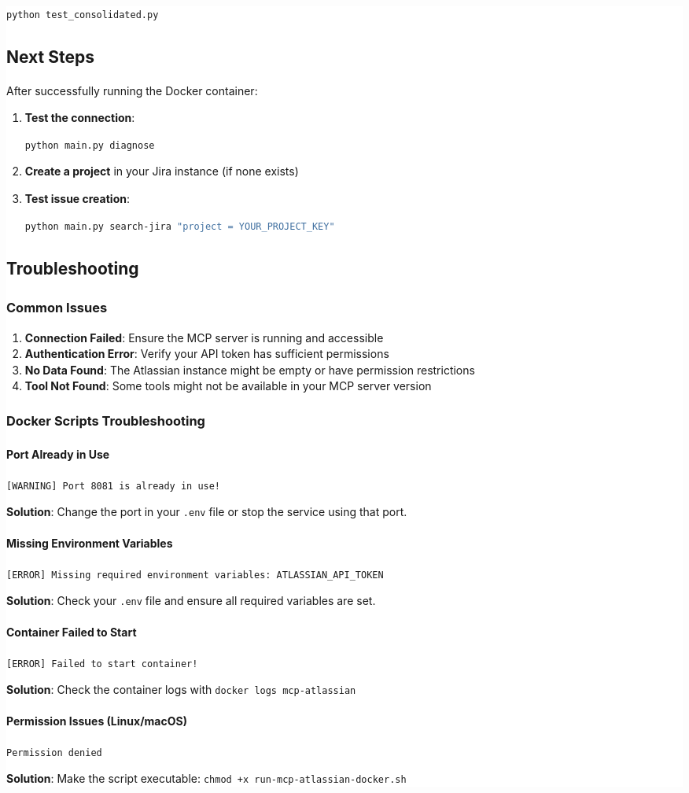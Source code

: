 ```bash
python test_consolidated.py
```

## Next Steps

After successfully running the Docker container:

1. **Test the connection**:
   ```bash
   python main.py diagnose
   ```

2. **Create a project** in your Jira instance (if none exists)

3. **Test issue creation**:
   ```bash
   python main.py search-jira "project = YOUR_PROJECT_KEY"
   ```

## Troubleshooting

### Common Issues

1. **Connection Failed**: Ensure the MCP server is running and accessible
2. **Authentication Error**: Verify your API token has sufficient permissions
3. **No Data Found**: The Atlassian instance might be empty or have permission restrictions
4. **Tool Not Found**: Some tools might not be available in your MCP server version

### Docker Scripts Troubleshooting

#### Port Already in Use
```
[WARNING] Port 8081 is already in use!
```
**Solution**: Change the port in your `.env` file or stop the service using that port.

#### Missing Environment Variables
```
[ERROR] Missing required environment variables: ATLASSIAN_API_TOKEN
```
**Solution**: Check your `.env` file and ensure all required variables are set.

#### Container Failed to Start
```
[ERROR] Failed to start container!
```
**Solution**: Check the container logs with `docker logs mcp-atlassian`

#### Permission Issues (Linux/macOS)
```
Permission denied
```
**Solution**: Make the script executable: `chmod +x run-mcp-atlassian-docker.sh`
